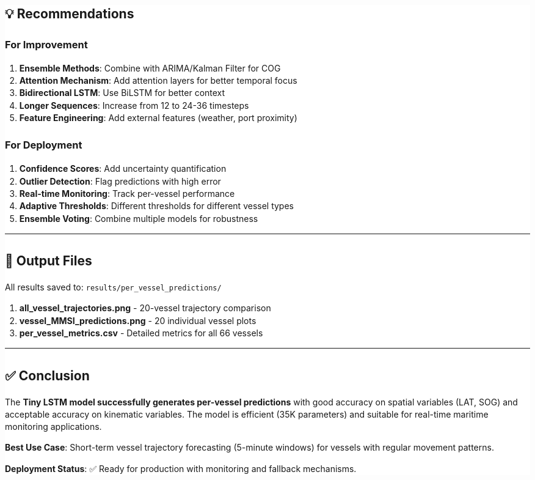 
## 💡 Recommendations

### For Improvement
1. **Ensemble Methods**: Combine with ARIMA/Kalman Filter for COG
2. **Attention Mechanism**: Add attention layers for better temporal focus
3. **Bidirectional LSTM**: Use BiLSTM for better context
4. **Longer Sequences**: Increase from 12 to 24-36 timesteps
5. **Feature Engineering**: Add external features (weather, port proximity)

### For Deployment
1. **Confidence Scores**: Add uncertainty quantification
2. **Outlier Detection**: Flag predictions with high error
3. **Real-time Monitoring**: Track per-vessel performance
4. **Adaptive Thresholds**: Different thresholds for different vessel types
5. **Ensemble Voting**: Combine multiple models for robustness

---

## 📁 Output Files

All results saved to: `results/per_vessel_predictions/`

1. **all_vessel_trajectories.png** - 20-vessel trajectory comparison
2. **vessel_MMSI_predictions.png** - 20 individual vessel plots
3. **per_vessel_metrics.csv** - Detailed metrics for all 66 vessels

---

## ✅ Conclusion

The **Tiny LSTM model successfully generates per-vessel predictions** with good accuracy on spatial variables (LAT, SOG) and acceptable accuracy on kinematic variables. The model is efficient (35K parameters) and suitable for real-time maritime monitoring applications.

**Best Use Case**: Short-term vessel trajectory forecasting (5-minute windows) for vessels with regular movement patterns.

**Deployment Status**: ✅ Ready for production with monitoring and fallback mechanisms.

